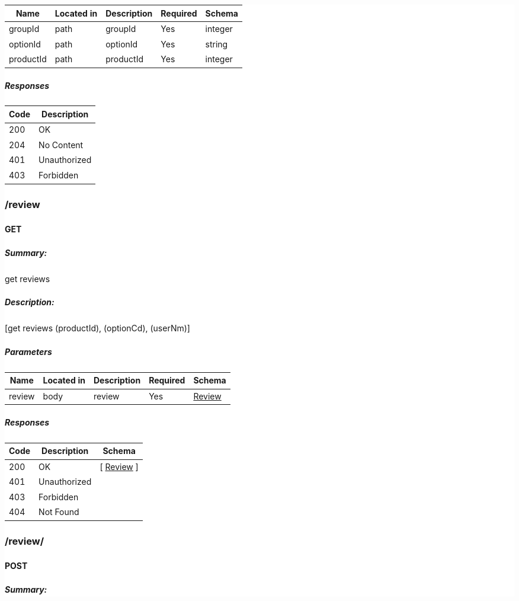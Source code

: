 | Name | Located in | Description | Required | Schema |
| ---- | ---------- | ----------- | -------- | ---- |
| groupId | path | groupId | Yes | integer |
| optionId | path | optionId | Yes | string |
| productId | path | productId | Yes | integer |

##### Responses

| Code | Description |
| ---- | ----------- |
| 200 | OK |
| 204 | No Content |
| 401 | Unauthorized |
| 403 | Forbidden |

### /review

#### GET
##### Summary:

get reviews

##### Description:

[get reviews (productId), (optionCd), (userNm)]

##### Parameters

| Name | Located in | Description | Required | Schema |
| ---- | ---------- | ----------- | -------- | ---- |
| review | body | review | Yes | [Review](#Review) |

##### Responses

| Code | Description | Schema |
| ---- | ----------- | ------ |
| 200 | OK | [ [Review](#Review) ] |
| 401 | Unauthorized |  |
| 403 | Forbidden |  |
| 404 | Not Found |  |

### /review/

#### POST
##### Summary:
